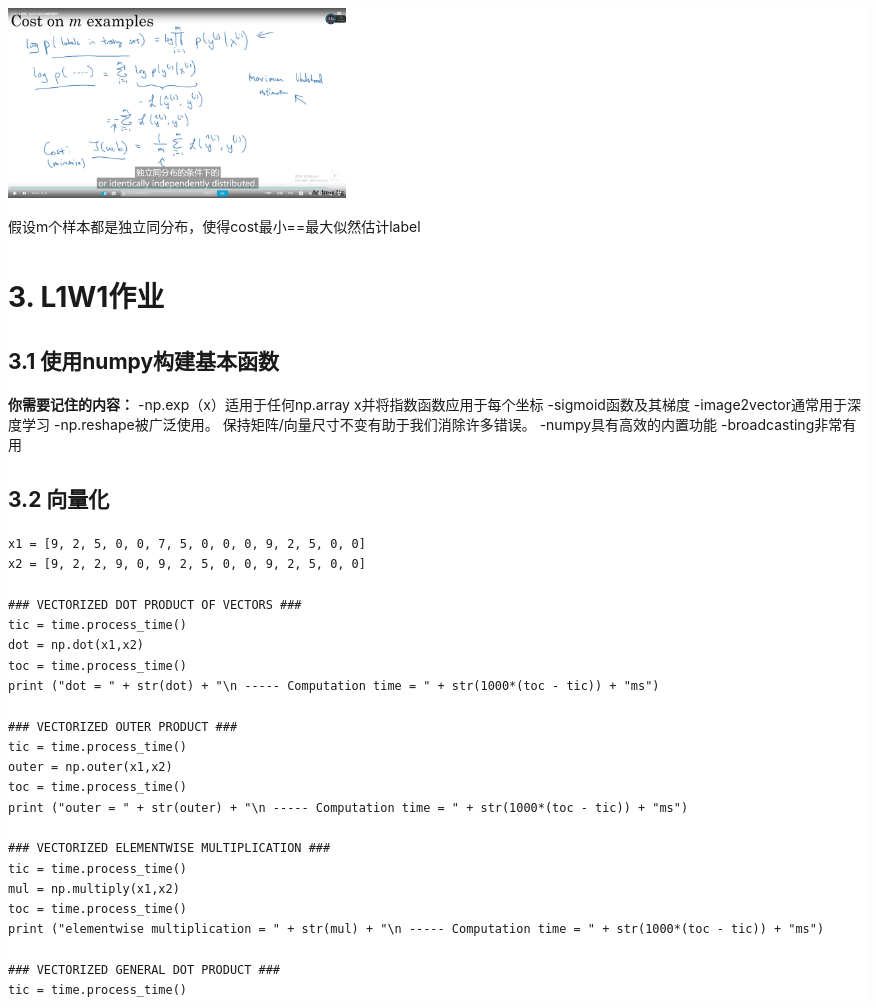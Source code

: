 <img src="assets/image-20200916151831053.png" alt="image-20200916151831053" style="zoom:33%;" />

假设m个样本都是独立同分布，使得cost最小==最大似然估计label

# 3. L1W1作业

## 3.1 使用numpy构建基本函数

**你需要记住的内容：** -np.exp（x）适用于任何np.array x并将指数函数应用于每个坐标 -sigmoid函数及其梯度 -image2vector通常用于深度学习 -np.reshape被广泛使用。 保持矩阵/向量尺寸不变有助于我们消除许多错误。 -numpy具有高效的内置功能 -broadcasting非常有用

## 3.2 向量化

```
x1 = [9, 2, 5, 0, 0, 7, 5, 0, 0, 0, 9, 2, 5, 0, 0]
x2 = [9, 2, 2, 9, 0, 9, 2, 5, 0, 0, 9, 2, 5, 0, 0]

### VECTORIZED DOT PRODUCT OF VECTORS ###
tic = time.process_time()
dot = np.dot(x1,x2)
toc = time.process_time()
print ("dot = " + str(dot) + "\n ----- Computation time = " + str(1000*(toc - tic)) + "ms")

### VECTORIZED OUTER PRODUCT ###
tic = time.process_time()
outer = np.outer(x1,x2)
toc = time.process_time()
print ("outer = " + str(outer) + "\n ----- Computation time = " + str(1000*(toc - tic)) + "ms")

### VECTORIZED ELEMENTWISE MULTIPLICATION ###
tic = time.process_time()
mul = np.multiply(x1,x2)
toc = time.process_time()
print ("elementwise multiplication = " + str(mul) + "\n ----- Computation time = " + str(1000*(toc - tic)) + "ms")

### VECTORIZED GENERAL DOT PRODUCT ###
tic = time.process_time()
```